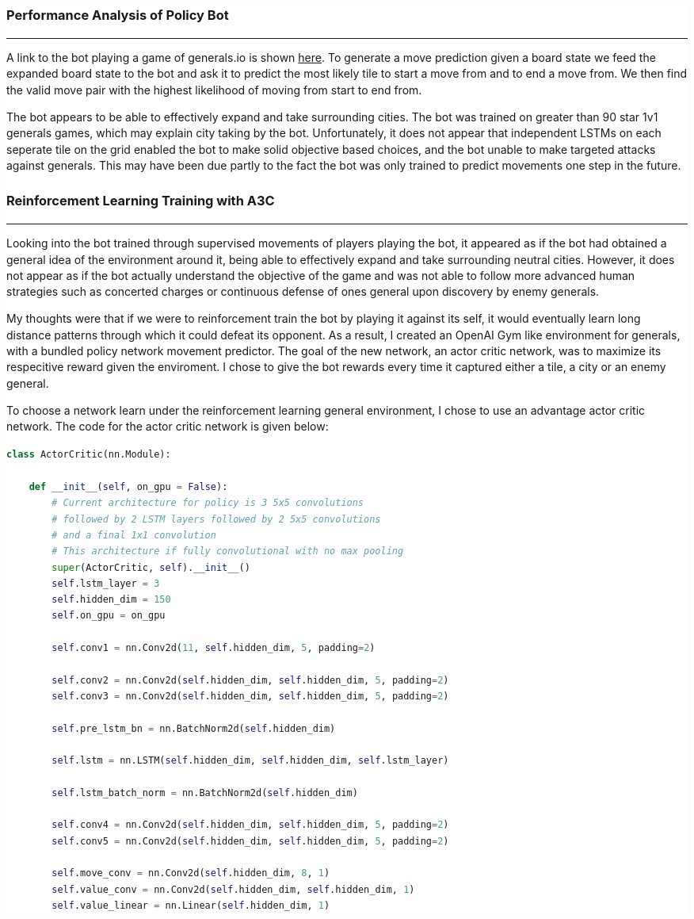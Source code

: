 ### Performance Analysis of Policy Bot
---

A link to the bot playing a game of generals.io is shown [here](http://bot.generals.io/replays/Be0wkw2t-). To generate a move prediction given a board state we feed the expanded board state to the bot and ask it to predict the most likely tile to start a move from and to end a move from. We then find the valid move pair with the highest likelihood of moving from start to end from.

The bot appears to be able to effectively expand and take surrounding cities. The bot was trained on greater than 90 star 1v1 generals games, which may explain city taking by the bot. Unfortunately, it does not appear that independent LSTMs on each seperate tile on the grid enabled the bot to make solid objective based choices, and the bot unable to make targeted attacks against generals. This may have been due partly to the fact the bot was only trained to predict movements one step in the future.

### Reinforcement Learning Training with A3C
---

Looking into the bot trained through supervised movements of players playing the bot, it appeared as if the bot had obtained a general idea of the environment around it,
being able to effectively expand and take surrounding neutral cities. However, it does not appear as if the bot actually understand the objective of the game and was not able to follow more advanced human strategies such as concerted charges or continuous defense of ones general upon discovery by enemy generals.

My thoughts were that if we were to reinforcement train the bot by playing it against its self, it would eventually learn long distance patterns through which it could defeat its opponent. As a result, I created an OpenAI Gym like environment for generals, with a bundled policy network movement predictor. The goal of the new network, an actor critic network, was to maximize its respecitive reward given the enviroment. I chose to give the bot rewards every time it captured either a tile, a city or an enemy general.

To choose a network learn under the reinforcement learning general environment, I chose to use an advantage actor critic network. The code for the actor critic network is given below:

``` python
class ActorCritic(nn.Module):

    def __init__(self, on_gpu = False):
        # Current architecture for policy is 3 5x5 convolutions
        # followed by 2 LSTM layers followed by 2 5x5 convolutions
        # and a final 1x1 convolution
        # This architecture if fully convolutional with no max pooling
        super(ActorCritic, self).__init__()
        self.lstm_layer = 3
        self.hidden_dim = 150
        self.on_gpu = on_gpu

        self.conv1 = nn.Conv2d(11, self.hidden_dim, 5, padding=2)

        self.conv2 = nn.Conv2d(self.hidden_dim, self.hidden_dim, 5, padding=2)
        self.conv3 = nn.Conv2d(self.hidden_dim, self.hidden_dim, 5, padding=2)

        self.pre_lstm_bn = nn.BatchNorm2d(self.hidden_dim)

        self.lstm = nn.LSTM(self.hidden_dim, self.hidden_dim, self.lstm_layer)

        self.lstm_batch_norm = nn.BatchNorm2d(self.hidden_dim)

        self.conv4 = nn.Conv2d(self.hidden_dim, self.hidden_dim, 5, padding=2)
        self.conv5 = nn.Conv2d(self.hidden_dim, self.hidden_dim, 5, padding=2)

        self.move_conv = nn.Conv2d(self.hidden_dim, 8, 1)
        self.value_conv = nn.Conv2d(self.hidden_dim, self.hidden_dim, 1)
        self.value_linear = nn.Linear(self.hidden_dim, 1)
```